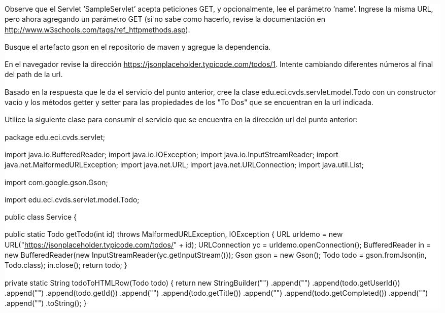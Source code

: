 Observe que el Servlet ‘SampleServlet’ acepta peticiones GET, y opcionalmente, lee el parámetro ‘name’. Ingrese la misma URL, pero ahora agregando un parámetro GET (si no sabe como hacerlo, revise la documentación en http://www.w3schools.com/tags/ref_httpmethods.asp).

Busque el artefacto gson en el repositorio de maven y agregue la dependencia.

En el navegador revise la dirección https://jsonplaceholder.typicode.com/todos/1. Intente cambiando diferentes números al final del path de la url.

Basado en la respuesta que le da el servicio del punto anterior, cree la clase edu.eci.cvds.servlet.model.Todo con un constructor vacío y los métodos getter y setter para las propiedades de los "To Dos" que se encuentran en la url indicada.

Utilice la siguiente clase para consumir el servicio que se encuentra en la dirección url del punto anterior:

package edu.eci.cvds.servlet;

import java.io.BufferedReader;
import java.io.IOException;
import java.io.InputStreamReader;
import java.net.MalformedURLException;
import java.net.URL;
import java.net.URLConnection;
import java.util.List;

import com.google.gson.Gson;

import edu.eci.cvds.servlet.model.Todo;

public class Service {

   public static Todo getTodo(int id) throws MalformedURLException, IOException {
       URL urldemo = new URL("https://jsonplaceholder.typicode.com/todos/" + id);
       URLConnection yc = urldemo.openConnection();
       BufferedReader in = new BufferedReader(new InputStreamReader(yc.getInputStream()));
       Gson gson = new Gson();
       Todo todo = gson.fromJson(in, Todo.class);
       in.close();
       return todo;
   }

   private static String todoToHTMLRow(Todo todo) {
       return new StringBuilder("<tr>")
           .append("<td>")
           .append(todo.getUserId())
           .append("</td><td>")
           .append(todo.getId())
           .append("</td><td>")
           .append(todo.getTitle())
           .append("</td><td>")
           .append(todo.getCompleted())
           .append("</td>")
           .append("</tr>")
           .toString();
   }

